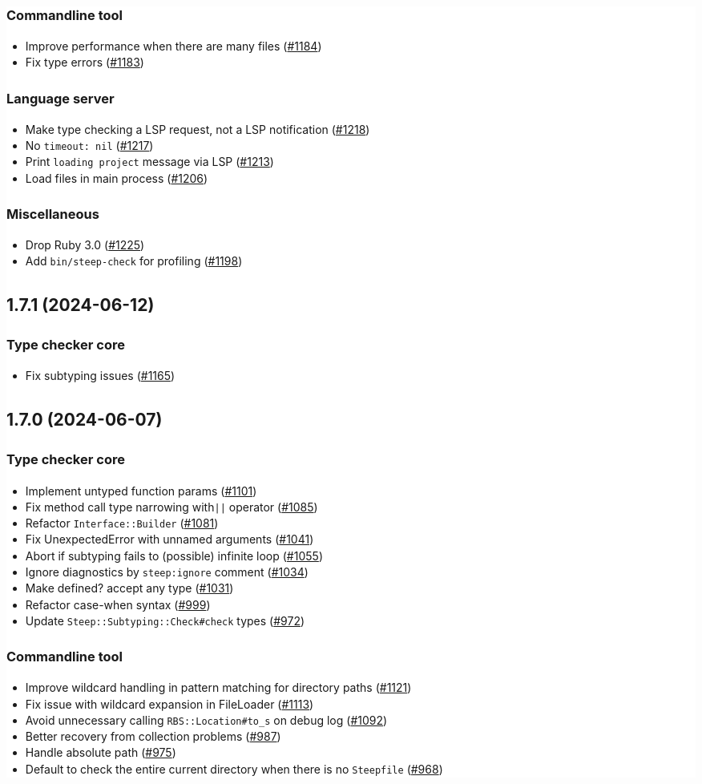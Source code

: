 ### Commandline tool

* Improve performance when there are many files ([#1184](https://github.com/soutaro/steep/pull/1184))
* Fix type errors ([#1183](https://github.com/soutaro/steep/pull/1183))

### Language server

* Make type checking a LSP request, not a LSP notification ([#1218](https://github.com/soutaro/steep/pull/1218))
* No `timeout: nil` ([#1217](https://github.com/soutaro/steep/pull/1217))
* Print `loading project` message via LSP ([#1213](https://github.com/soutaro/steep/pull/1213))
* Load files in main process ([#1206](https://github.com/soutaro/steep/pull/1206))

### Miscellaneous

* Drop Ruby 3.0 ([#1225](https://github.com/soutaro/steep/pull/1225))
* Add `bin/steep-check` for profiling ([#1198](https://github.com/soutaro/steep/pull/1198))

## 1.7.1 (2024-06-12)

### Type checker core

* Fix subtyping issues ([#1165](https://github.com/soutaro/steep/pull/1165))

## 1.7.0 (2024-06-07)

### Type checker core

* Implement untyped function params ([#1101](https://github.com/soutaro/steep/pull/1101))
* Fix method call type narrowing with`||` operator ([#1085](https://github.com/soutaro/steep/pull/1085))
* Refactor `Interface::Builder` ([#1081](https://github.com/soutaro/steep/pull/1081))
* Fix UnexpectedError with unnamed arguments  ([#1041](https://github.com/soutaro/steep/pull/1041))
* Abort if subtyping fails to (possible) infinite loop ([#1055](https://github.com/soutaro/steep/pull/1055))
* Ignore diagnostics by `steep:ignore` comment ([#1034](https://github.com/soutaro/steep/pull/1034))
* Make defined? accept any type ([#1031](https://github.com/soutaro/steep/pull/1031))
* Refactor case-when syntax ([#999](https://github.com/soutaro/steep/pull/999))
* Update `Steep::Subtyping::Check#check` types ([#972](https://github.com/soutaro/steep/pull/972))

### Commandline tool

* Improve wildcard handling in pattern matching for directory paths ([#1121](https://github.com/soutaro/steep/pull/1121))
* Fix issue with wildcard expansion in FileLoader ([#1113](https://github.com/soutaro/steep/pull/1113))
* Avoid unnecessary calling `RBS::Location#to_s` on debug log ([#1092](https://github.com/soutaro/steep/pull/1092))
* Better recovery from collection problems ([#987](https://github.com/soutaro/steep/pull/987))
* Handle absolute path ([#975](https://github.com/soutaro/steep/pull/975))
* Default to check the entire current directory when there is no `Steepfile` ([#968](https://github.com/soutaro/steep/pull/968))
